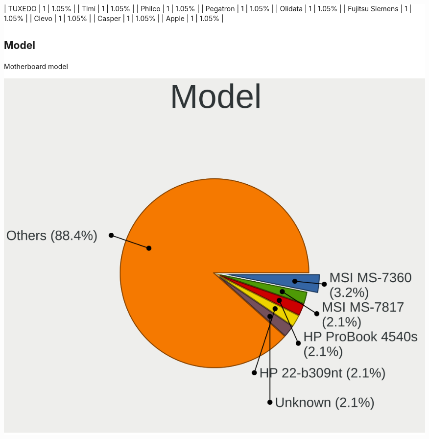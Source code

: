 | TUXEDO              | 1         | 1.05%   |
| Timi                | 1         | 1.05%   |
| Philco              | 1         | 1.05%   |
| Pegatron            | 1         | 1.05%   |
| Olidata             | 1         | 1.05%   |
| Fujitsu Siemens     | 1         | 1.05%   |
| Clevo               | 1         | 1.05%   |
| Casper              | 1         | 1.05%   |
| Apple               | 1         | 1.05%   |

Model
-----

Motherboard model

![Model](./images/pie_chart/node_model.svg)
